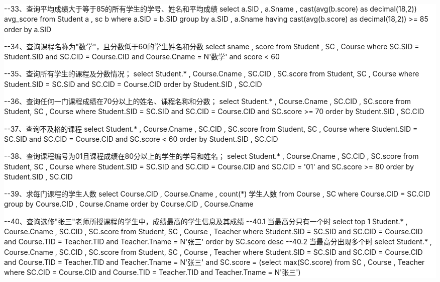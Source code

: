--33、查询平均成绩大于等于85的所有学生的学号、姓名和平均成绩
select a.SID , a.Sname , cast(avg(b.score) as decimal(18,2)) avg_score
from Student a , sc b
where a.SID = b.SID
group by a.SID , a.Sname
having cast(avg(b.score) as decimal(18,2)) >= 85
order by a.SID

--34、查询课程名称为"数学"，且分数低于60的学生姓名和分数
select sname , score
from Student , SC , Course
where SC.SID = Student.SID and SC.CID = Course.CID and Course.Cname = N'数学' and score < 60

--35、查询所有学生的课程及分数情况；
select Student.* , Course.Cname , SC.CID , SC.score 
from Student, SC , Course
where Student.SID = SC.SID and SC.CID = Course.CID
order by Student.SID , SC.CID

--36、查询任何一门课程成绩在70分以上的姓名、课程名称和分数；
select Student.* , Course.Cname , SC.CID , SC.score 
from Student, SC , Course
where Student.SID = SC.SID and SC.CID = Course.CID and SC.score >= 70
order by Student.SID , SC.CID

--37、查询不及格的课程
select Student.* , Course.Cname , SC.CID , SC.score 
from Student, SC , Course
where Student.SID = SC.SID and SC.CID = Course.CID and SC.score < 60
order by Student.SID , SC.CID

--38、查询课程编号为01且课程成绩在80分以上的学生的学号和姓名；
select Student.* , Course.Cname , SC.CID , SC.score 
from Student, SC , Course
where Student.SID = SC.SID and SC.CID = Course.CID and SC.CID = '01' and SC.score >= 80
order by Student.SID , SC.CID

--39、求每门课程的学生人数
select Course.CID , Course.Cname , count(*)  学生人数 
from Course , SC
where Course.CID = SC.CID
group by  Course.CID , Course.Cname
order by Course.CID , Course.Cname

--40、查询选修"张三"老师所授课程的学生中，成绩最高的学生信息及其成绩
--40.1 当最高分只有一个时
select top 1 Student.* , Course.Cname , SC.CID , SC.score 
from Student, SC , Course , Teacher
where Student.SID = SC.SID and SC.CID = Course.CID and Course.TID = Teacher.TID and Teacher.Tname = N'张三'
order by SC.score desc
--40.2 当最高分出现多个时
select Student.* , Course.Cname , SC.CID , SC.score 
from Student, SC , Course , Teacher
where Student.SID = SC.SID and SC.CID = Course.CID and Course.TID = Teacher.TID and Teacher.Tname = N'张三' and
SC.score = (select max(SC.score) from SC , Course , Teacher where SC.CID = Course.CID and Course.TID = Teacher.TID and Teacher.Tname = N'张三')
